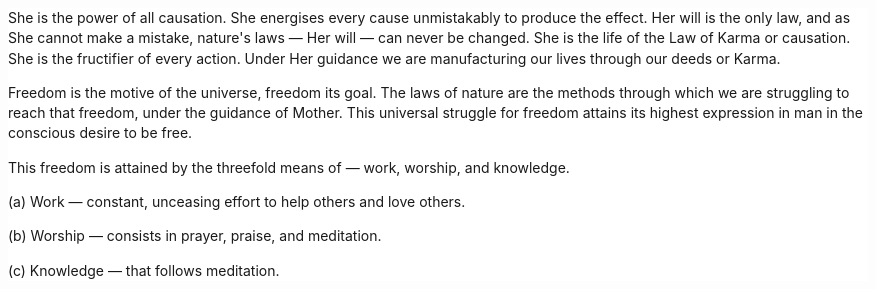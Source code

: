 She is the power of all causation. She energises every cause
unmistakably to produce the effect. Her will is the only law, and as She
cannot make a mistake, nature's laws — Her will — can never be changed.
She is the life of the Law of Karma or causation. She is the fructifier
of every action. Under Her guidance we are manufacturing our lives
through our deeds or Karma.

Freedom is the motive of the universe, freedom its goal. The laws of
nature are the methods through which we are struggling to reach that
freedom, under the guidance of Mother. This universal struggle for
freedom attains its highest expression in man in the conscious desire to
be free.

This freedom is attained by the threefold means of — work, worship, and
knowledge.

\(a\) Work — constant, unceasing effort to help others and love others.

\(b\) Worship — consists in prayer, praise, and meditation.

\(c\) Knowledge — that follows meditation.


